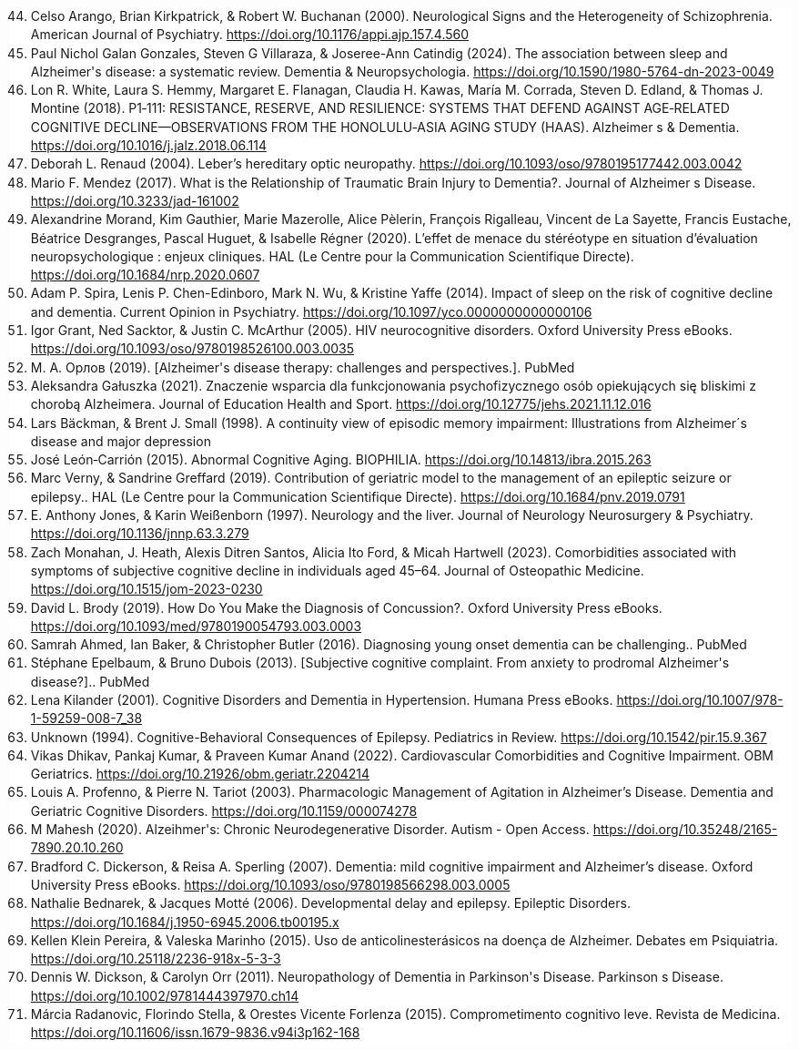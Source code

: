 44. Celso Arango, Brian Kirkpatrick, & Robert W. Buchanan (2000). Neurological Signs and the Heterogeneity of Schizophrenia. American Journal of Psychiatry. https://doi.org/10.1176/appi.ajp.157.4.560
45. Paul Nichol Galan Gonzales, Steven G Villaraza, & Joseree-Ann Catindig (2024). The association between sleep and Alzheimer's disease: a systematic review. Dementia & Neuropsychologia. https://doi.org/10.1590/1980-5764-dn-2023-0049
46. Lon R. White, Laura S. Hemmy, Margaret E. Flanagan, Claudia H. Kawas, María M. Corrada, Steven D. Edland, & Thomas J. Montine (2018). P1‐111: RESISTANCE, RESERVE, AND RESILIENCE: SYSTEMS THAT DEFEND AGAINST AGE‐RELATED COGNITIVE DECLINE—OBSERVATIONS FROM THE HONOLULU‐ASIA AGING STUDY (HAAS). Alzheimer s & Dementia. https://doi.org/10.1016/j.jalz.2018.06.114
47. Deborah L. Renaud (2004). Leber’s hereditary optic neuropathy. https://doi.org/10.1093/oso/9780195177442.003.0042
48. Mario F. Mendez (2017). What is the Relationship of Traumatic Brain Injury to Dementia?. Journal of Alzheimer s Disease. https://doi.org/10.3233/jad-161002
49. Alexandrine Morand, Kim Gauthier, Marie Mazerolle, Alice Pèlerin, François Rigalleau, Vincent de La Sayette, Francis Eustache, Béatrice Desgranges, Pascal Huguet, & Isabelle Régner (2020). L’effet de menace du stéréotype en situation d’évaluation neuropsychologique : enjeux cliniques. HAL (Le Centre pour la Communication Scientifique Directe). https://doi.org/10.1684/nrp.2020.0607
50. Adam P. Spira, Lenis P. Chen-Edinboro, Mark N. Wu, & Kristine Yaffe (2014). Impact of sleep on the risk of cognitive decline and dementia. Current Opinion in Psychiatry. https://doi.org/10.1097/yco.0000000000000106
51. Igor Grant, Ned Sacktor, & Justin C. McArthur (2005). HIV neurocognitive disorders. Oxford University Press eBooks. https://doi.org/10.1093/oso/9780198526100.003.0035
52. М. А. Орлов (2019). [Alzheimer's disease therapy: challenges and perspectives.]. PubMed
53. Aleksandra Gałuszka (2021). Znaczenie wsparcia dla funkcjonowania psychofizycznego osób opiekujących się bliskimi z chorobą Alzheimera. Journal of Education Health and Sport. https://doi.org/10.12775/jehs.2021.11.12.016
54. Lars Bäckman, & Brent J. Small (1998). A continuity view of episodic memory impairment: Illustrations from Alzheimer´s disease and major depression
55. José León‐Carrión (2015). Abnormal Cognitive Aging. BIOPHILIA. https://doi.org/10.14813/ibra.2015.263
56. Marc Verny, & Sandrine Greffard (2019). Contribution of geriatric model to the management of an epileptic seizure or epilepsy.. HAL (Le Centre pour la Communication Scientifique Directe). https://doi.org/10.1684/pnv.2019.0791
57. E. Anthony Jones, & Karin Weißenborn (1997). Neurology and the liver. Journal of Neurology Neurosurgery & Psychiatry. https://doi.org/10.1136/jnnp.63.3.279
58. Zach Monahan, J. Heath, Alexis Ditren Santos, Alicia Ito Ford, & Micah Hartwell (2023). Comorbidities associated with symptoms of subjective cognitive decline in individuals aged 45–64. Journal of Osteopathic Medicine. https://doi.org/10.1515/jom-2023-0230
59. David L. Brody (2019). How Do You Make the Diagnosis of Concussion?. Oxford University Press eBooks. https://doi.org/10.1093/med/9780190054793.003.0003
60. Samrah Ahmed, Ian Baker, & Christopher Butler (2016). Diagnosing young onset dementia can be challenging.. PubMed
61. Stéphane Epelbaum, & Bruno Dubois (2013). [Subjective cognitive complaint. From anxiety to prodromal Alzheimer's disease?].. PubMed
62. Lena Kilander (2001). Cognitive Disorders and Dementia in Hypertension. Humana Press eBooks. https://doi.org/10.1007/978-1-59259-008-7_38
63. Unknown (1994). Cognitive-Behavioral Consequences of Epilepsy. Pediatrics in Review. https://doi.org/10.1542/pir.15.9.367
64. Vikas Dhikav, Pankaj Kumar, & Praveen Kumar Anand (2022). Cardiovascular Comorbidities and Cognitive Impairment. OBM Geriatrics. https://doi.org/10.21926/obm.geriatr.2204214
65. Louis A. Profenno, & Pierre N. Tariot (2003). Pharmacologic Management of Agitation in Alzheimer’s Disease. Dementia and Geriatric Cognitive Disorders. https://doi.org/10.1159/000074278
66. M Mahesh (2020). Alzeihmer's: Chronic Neurodegenerative Disorder. Autism - Open Access. https://doi.org/10.35248/2165-7890.20.10.260
67. Bradford C. Dickerson, & Reisa A. Sperling (2007). Dementia: mild cognitive impairment and Alzheimer’s disease. Oxford University Press eBooks. https://doi.org/10.1093/oso/9780198566298.003.0005
68. Nathalie Bednarek, & Jacques Motté (2006). Developmental delay and epilepsy. Epileptic Disorders. https://doi.org/10.1684/j.1950-6945.2006.tb00195.x
69. Kellen Klein Pereira, & Valeska Marinho (2015). Uso de anticolinesterásicos na doença de Alzheimer. Debates em Psiquiatria. https://doi.org/10.25118/2236-918x-5-3-3
70. Dennis W. Dickson, & Carolyn Orr (2011). Neuropathology of Dementia in Parkinson's Disease. Parkinson s Disease. https://doi.org/10.1002/9781444397970.ch14
71. Márcia Radanovic, Florindo Stella, & Orestes Vicente Forlenza (2015). Comprometimento cognitivo leve. Revista de Medicina. https://doi.org/10.11606/issn.1679-9836.v94i3p162-168